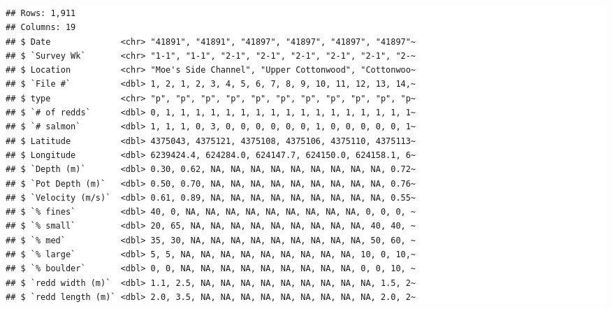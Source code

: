     ## Rows: 1,911
    ## Columns: 19
    ## $ Date              <chr> "41891", "41891", "41897", "41897", "41897", "41897"~
    ## $ `Survey Wk`       <chr> "1-1", "1-1", "2-1", "2-1", "2-1", "2-1", "2-1", "2-~
    ## $ Location          <chr> "Moe's Side Channel", "Upper Cottonwood", "Cottonwoo~
    ## $ `File #`          <dbl> 1, 2, 1, 2, 3, 4, 5, 6, 7, 8, 9, 10, 11, 12, 13, 14,~
    ## $ type              <chr> "p", "p", "p", "p", "p", "p", "p", "p", "p", "p", "p~
    ## $ `# of redds`      <dbl> 0, 1, 1, 1, 1, 1, 1, 1, 1, 1, 1, 1, 1, 1, 1, 1, 1, 1~
    ## $ `# salmon`        <dbl> 1, 1, 1, 0, 3, 0, 0, 0, 0, 0, 0, 1, 0, 0, 0, 0, 0, 1~
    ## $ Latitude          <dbl> 4375043, 4375121, 4375108, 4375106, 4375110, 4375113~
    ## $ Longitude         <dbl> 6239424.4, 624284.0, 624147.7, 624150.0, 624158.1, 6~
    ## $ `Depth (m)`       <dbl> 0.30, 0.62, NA, NA, NA, NA, NA, NA, NA, NA, NA, 0.72~
    ## $ `Pot Depth (m)`   <dbl> 0.50, 0.70, NA, NA, NA, NA, NA, NA, NA, NA, NA, 0.76~
    ## $ `Velocity (m/s)`  <dbl> 0.61, 0.89, NA, NA, NA, NA, NA, NA, NA, NA, NA, 0.55~
    ## $ `% fines`         <dbl> 40, 0, NA, NA, NA, NA, NA, NA, NA, NA, NA, 0, 0, 0, ~
    ## $ `% small`         <dbl> 20, 65, NA, NA, NA, NA, NA, NA, NA, NA, NA, 40, 40, ~
    ## $ `% med`           <dbl> 35, 30, NA, NA, NA, NA, NA, NA, NA, NA, NA, 50, 60, ~
    ## $ `% large`         <dbl> 5, 5, NA, NA, NA, NA, NA, NA, NA, NA, NA, 10, 0, 10,~
    ## $ `% boulder`       <dbl> 0, 0, NA, NA, NA, NA, NA, NA, NA, NA, NA, 0, 0, 10, ~
    ## $ `redd width (m)`  <dbl> 1.1, 2.5, NA, NA, NA, NA, NA, NA, NA, NA, NA, 1.5, 2~
    ## $ `redd length (m)` <dbl> 2.0, 3.5, NA, NA, NA, NA, NA, NA, NA, NA, NA, 2.0, 2~
